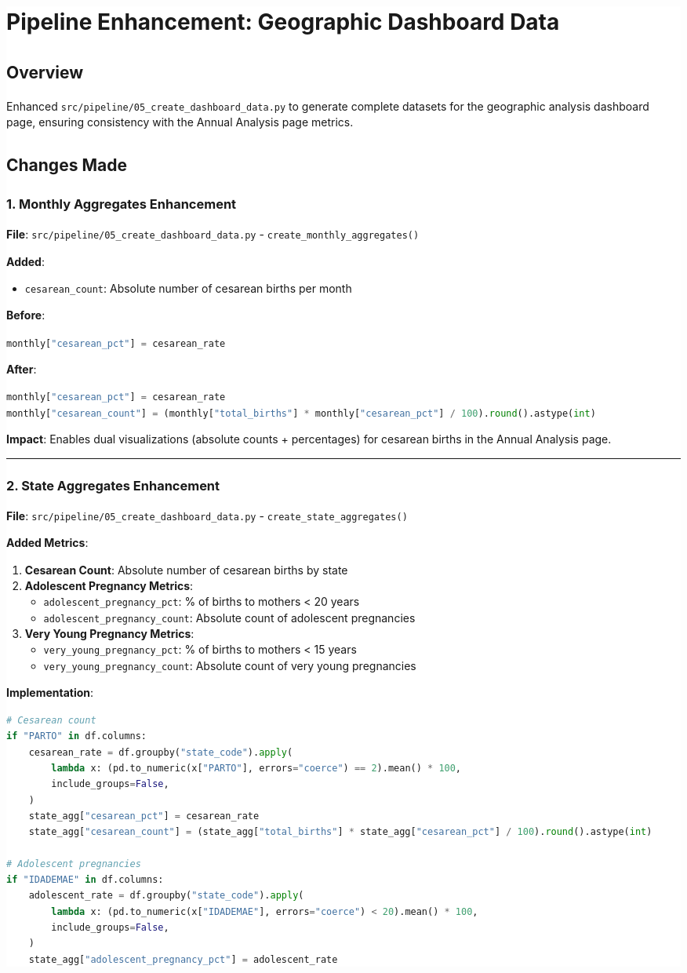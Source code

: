 # Pipeline Enhancement: Geographic Dashboard Data

## Overview

Enhanced `src/pipeline/05_create_dashboard_data.py` to generate complete datasets for the geographic analysis dashboard page, ensuring consistency with the Annual Analysis page metrics.

## Changes Made

### 1. **Monthly Aggregates Enhancement**

**File**: `src/pipeline/05_create_dashboard_data.py` - `create_monthly_aggregates()`

**Added**:
- `cesarean_count`: Absolute number of cesarean births per month

**Before**:
```python
monthly["cesarean_pct"] = cesarean_rate
```

**After**:
```python
monthly["cesarean_pct"] = cesarean_rate
monthly["cesarean_count"] = (monthly["total_births"] * monthly["cesarean_pct"] / 100).round().astype(int)
```

**Impact**: Enables dual visualizations (absolute counts + percentages) for cesarean births in the Annual Analysis page.

---

### 2. **State Aggregates Enhancement**

**File**: `src/pipeline/05_create_dashboard_data.py` - `create_state_aggregates()`

**Added Metrics**:
1. **Cesarean Count**: Absolute number of cesarean births by state
2. **Adolescent Pregnancy Metrics**: 
   - `adolescent_pregnancy_pct`: % of births to mothers < 20 years
   - `adolescent_pregnancy_count`: Absolute count of adolescent pregnancies
3. **Very Young Pregnancy Metrics**:
   - `very_young_pregnancy_pct`: % of births to mothers < 15 years
   - `very_young_pregnancy_count`: Absolute count of very young pregnancies

**Implementation**:
```python
# Cesarean count
if "PARTO" in df.columns:
    cesarean_rate = df.groupby("state_code").apply(
        lambda x: (pd.to_numeric(x["PARTO"], errors="coerce") == 2).mean() * 100,
        include_groups=False,
    )
    state_agg["cesarean_pct"] = cesarean_rate
    state_agg["cesarean_count"] = (state_agg["total_births"] * state_agg["cesarean_pct"] / 100).round().astype(int)

# Adolescent pregnancies
if "IDADEMAE" in df.columns:
    adolescent_rate = df.groupby("state_code").apply(
        lambda x: (pd.to_numeric(x["IDADEMAE"], errors="coerce") < 20).mean() * 100,
        include_groups=False,
    )
    state_agg["adolescent_pregnancy_pct"] = adolescent_rate
```